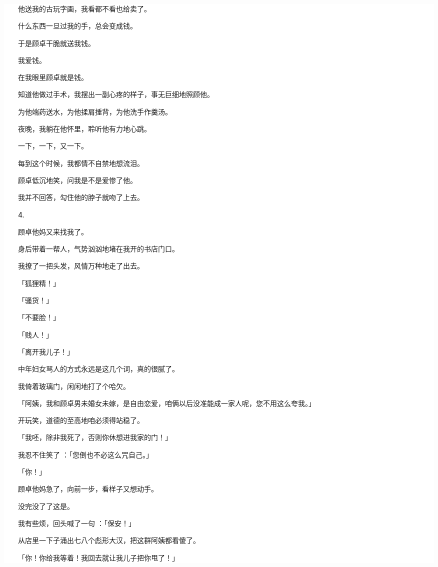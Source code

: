 &emsp;&emsp;他送我的古玩字画，我看都不看也给卖了。  
  
&emsp;&emsp;什么东西一旦过我的手，总会变成钱。  
  
&emsp;&emsp;于是顾卓干脆就送我钱。  
  
&emsp;&emsp;我爱钱。  
  
&emsp;&emsp;在我眼里顾卓就是钱。  
  
&emsp;&emsp;知道他做过手术，我摆出一副心疼的样子，事无巨细地照顾他。  
  
&emsp;&emsp;为他端药送水，为他揉肩捶背，为他洗手作羹汤。  
  
&emsp;&emsp;夜晚，我躺在他怀里，聆听他有力地心跳。  
  
&emsp;&emsp;一下，一下，又一下。  
  
&emsp;&emsp;每到这个时候，我都情不自禁地想流泪。  
  
&emsp;&emsp;顾卓低沉地笑，问我是不是爱惨了他。  
  
&emsp;&emsp;我并不回答，勾住他的脖子就吻了上去。  
  
&emsp;&emsp;4.  
  
&emsp;&emsp;顾卓他妈又来找我了。  
  
&emsp;&emsp;身后带着一帮人，气势汹汹地堵在我开的书店门口。  
  
&emsp;&emsp;我撩了一把头发，风情万种地走了出去。  
  
&emsp;&emsp;「狐狸精！」  
  
&emsp;&emsp;「骚货！」  
  
&emsp;&emsp;「不要脸！」  
  
&emsp;&emsp;「贱人！」  
  
&emsp;&emsp;「离开我儿子！」  
  
&emsp;&emsp;中年妇女骂人的方式永远是这几个词，真的很腻了。  
  
&emsp;&emsp;我倚着玻璃门，闲闲地打了个哈欠。  
  
&emsp;&emsp;「阿姨，我和顾卓男未婚女未嫁，是自由恋爱，咱俩以后没准能成一家人呢，您不用这么夸我。」  
  
&emsp;&emsp;开玩笑，道德的至高地咱必须得站稳了。  
  
&emsp;&emsp;「我呸，除非我死了，否则你休想进我家的门！」  
  
&emsp;&emsp;我忍不住笑了 ：「您倒也不必这么咒自己。」  
  
&emsp;&emsp;「你！」  
  
&emsp;&emsp;顾卓他妈急了，向前一步，看样子又想动手。  
  
&emsp;&emsp;没完没了了这是。  
  
&emsp;&emsp;我有些烦，回头喊了一句 ：「保安！」  
  
&emsp;&emsp;从店里一下子涌出七八个彪形大汉，把这群阿姨都看傻了。  
  
&emsp;&emsp;「你！你给我等着！我回去就让我儿子把你甩了！」  
  